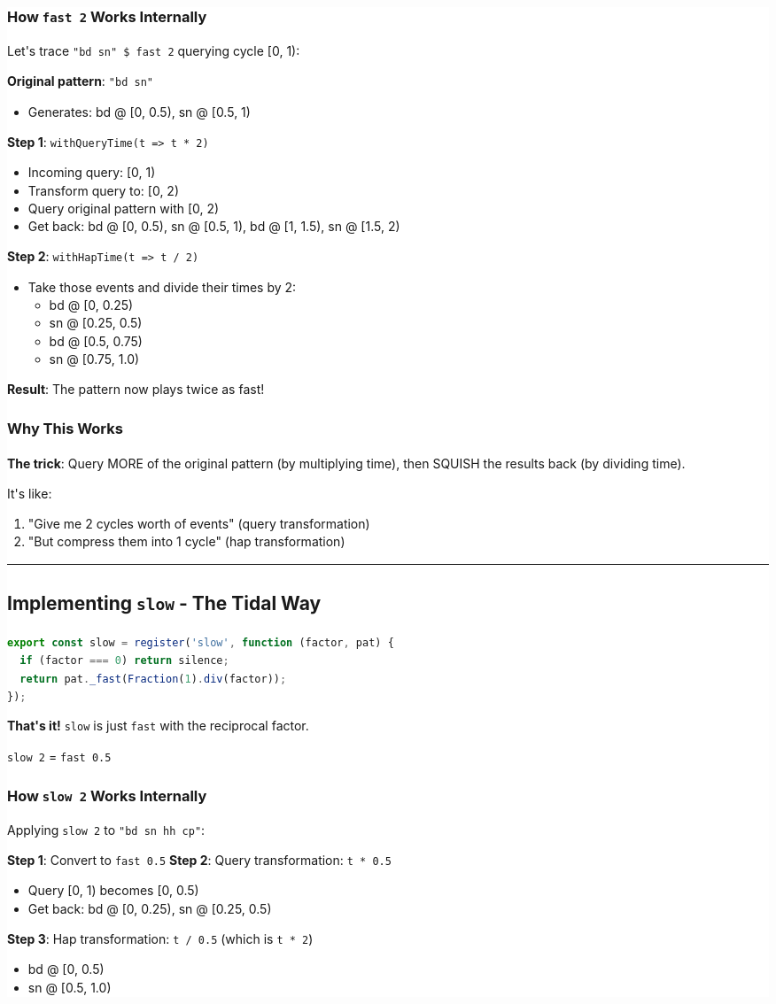 ### How `fast 2` Works Internally

Let's trace `"bd sn" $ fast 2` querying cycle [0, 1):

**Original pattern**: `"bd sn"`
- Generates: bd @ [0, 0.5), sn @ [0.5, 1)

**Step 1**: `withQueryTime(t => t * 2)`
- Incoming query: [0, 1)
- Transform query to: [0, 2)
- Query original pattern with [0, 2)
- Get back: bd @ [0, 0.5), sn @ [0.5, 1), bd @ [1, 1.5), sn @ [1.5, 2)

**Step 2**: `withHapTime(t => t / 2)`
- Take those events and divide their times by 2:
  - bd @ [0, 0.25)
  - sn @ [0.25, 0.5)
  - bd @ [0.5, 0.75)
  - sn @ [0.75, 1.0)

**Result**: The pattern now plays twice as fast!

### Why This Works

**The trick**: Query MORE of the original pattern (by multiplying time), then SQUISH the results back (by dividing time).

It's like:
1. "Give me 2 cycles worth of events" (query transformation)
2. "But compress them into 1 cycle" (hap transformation)

---

## Implementing `slow` - The Tidal Way

```javascript
export const slow = register('slow', function (factor, pat) {
  if (factor === 0) return silence;
  return pat._fast(Fraction(1).div(factor));
});
```

**That's it!** `slow` is just `fast` with the reciprocal factor.

`slow 2` = `fast 0.5`

### How `slow 2` Works Internally

Applying `slow 2` to `"bd sn hh cp"`:

**Step 1**: Convert to `fast 0.5`
**Step 2**: Query transformation: `t * 0.5`
- Query [0, 1) becomes [0, 0.5)
- Get back: bd @ [0, 0.25), sn @ [0.25, 0.5)

**Step 3**: Hap transformation: `t / 0.5` (which is `t * 2`)
- bd @ [0, 0.5)
- sn @ [0.5, 1.0)
